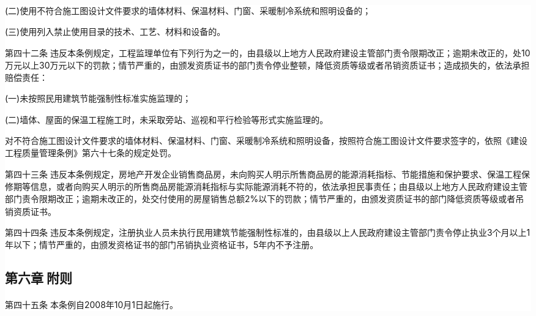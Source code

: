 (二)使用不符合施工图设计文件要求的墙体材料、保温材料、门窗、采暖制冷系统和照明设备的；

(三)使用列入禁止使用目录的技术、工艺、材料和设备的。

第四十二条 违反本条例规定，工程监理单位有下列行为之一的，由县级以上地方人民政府建设主管部门责令限期改正；逾期未改正的，处10万元以上30万元以下的罚款；情节严重的，由颁发资质证书的部门责令停业整顿，降低资质等级或者吊销资质证书；造成损失的，依法承担赔偿责任：

(一)未按照民用建筑节能强制性标准实施监理的；

(二)墙体、屋面的保温工程施工时，未采取旁站、巡视和平行检验等形式实施监理的。

对不符合施工图设计文件要求的墙体材料、保温材料、门窗、采暖制冷系统和照明设备，按照符合施工图设计文件要求签字的，依照《建设工程质量管理条例》第六十七条的规定处罚。

第四十三条 违反本条例规定，房地产开发企业销售商品房，未向购买人明示所售商品房的能源消耗指标、节能措施和保护要求、保温工程保修期等信息，或者向购买人明示的所售商品房能源消耗指标与实际能源消耗不符的，依法承担民事责任；由县级以上地方人民政府建设主管部门责令限期改正；逾期未改正的，处交付使用的房屋销售总额2%以下的罚款；情节严重的，由颁发资质证书的部门降低资质等级或者吊销资质证书。

第四十四条 违反本条例规定，注册执业人员未执行民用建筑节能强制性标准的，由县级以上人民政府建设主管部门责令停止执业3个月以上1年以下；情节严重的，由颁发资格证书的部门吊销执业资格证书，5年内不予注册。

## 第六章 附则

第四十五条 本条例自2008年10月1日起施行。
